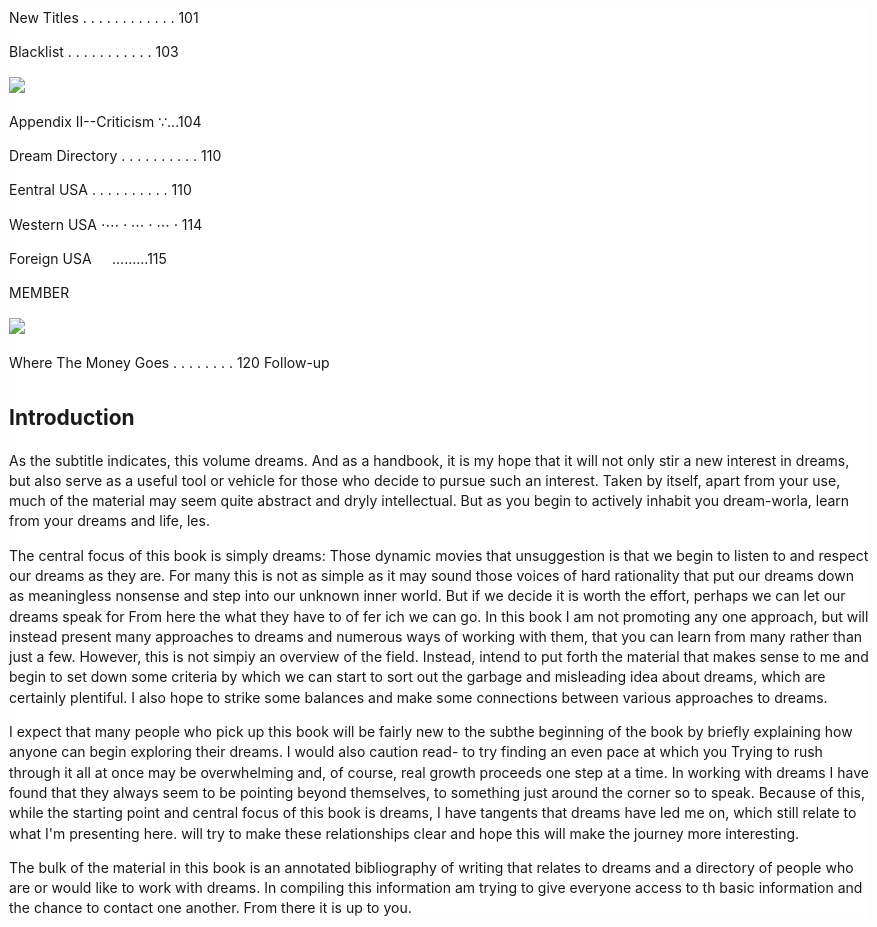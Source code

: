 New Titles . . . . . . . . . . . . 101

Blacklist . . . . . . . . . . . 103

![](https://cdn.mathpix.com/cropped/2024_05_11_8947d0c1c1ac2253f22ag-03.jpg?height=54&width=687&top_left_y=1531&top_left_x=1929)

Appendix II--Criticism $\because . . .104$

Dream Directory . . . . . . . . . . 110

Eentral USA . . . . . . . . . . 110

Western USA $\cdot \cdots \cdot \cdots \cdot \cdots \cdot 114$

Foreign USA $\quad . . . . . . . . .115$

MEMBER

![](https://cdn.mathpix.com/cropped/2024_05_11_8947d0c1c1ac2253f22ag-03.jpg?height=90&width=406&top_left_y=1754&top_left_x=2842)

Where The Money Goes . . . . . . . . 120
Follow-up

## Introduction

As the subtitle indicates, this volume dreams. And as a handbook, it is my hope that it will not only stir a new interest in dreams, but also serve as a useful tool or vehicle for those who decide to pursue such an interest. Taken by itself, apart from your use, much of the material may seem quite abstract and dryly intellectual. But as you begin to actively inhabit you dream-worla, learn from your dreams and life, les.

The central focus of this book is simply dreams: Those dynamic movies that unsuggestion is that we begin to listen to and respect our dreams as they are. For many this is not as simple as it may sound those voices of hard rationality that put our dreams down as meaningless nonsense and step into our unknown inner world. But if we decide it is worth the effort, perhaps we can let our dreams speak for From here the what they have to of fer ich we can go. In this book I am not promoting any one approach, but will instead present many approaches to dreams and numerous ways of working with them, that you can learn from many rather than just a few. However, this is not simpiy an overview of the field. Instead, intend to put forth the material that makes sense to me and begin to set down some criteria by which we can start to sort out the garbage and misleading idea about dreams, which are certainly plentiful. I also hope to strike some balances and make some connections between various approaches to dreams.

I expect that many people who pick up this book will be fairly new to the subthe beginning of the book by briefly explaining how anyone can begin exploring their dreams. I would also caution read- to try finding an even pace at which you Trying to rush through it all at once may be overwhelming and, of course, real growth proceeds one step at a time. In working with dreams I have found that they always seem to be pointing beyond themselves, to something just around the corner so to speak. Because of this, while the starting point and central focus of this book is dreams, I have tangents that dreams have led me on, which still relate to what I'm presenting here. will try to make these relationships clear and hope this will make the journey more interesting.

The bulk of the material in this book is an annotated bibliography of writing that relates to dreams and a directory of people who are or would like to work with dreams. In compiling this information am trying to give everyone access to th basic information and the chance to contact one another. From there it is up to you.
